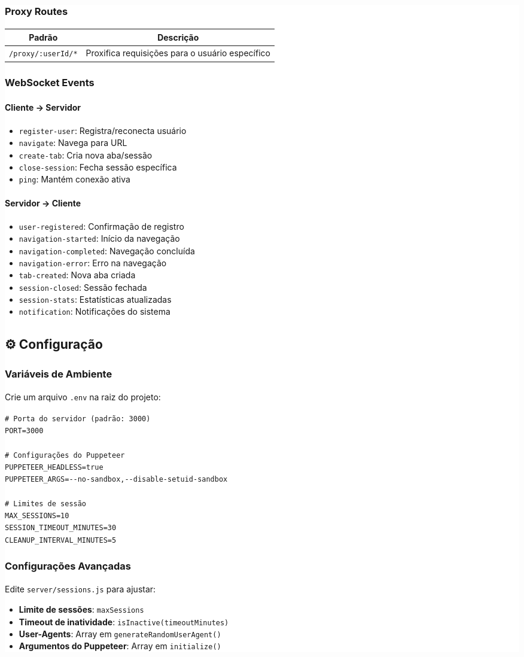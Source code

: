 ### Proxy Routes

| Padrão | Descrição |
|--------|-----------|
| `/proxy/:userId/*` | Proxifica requisições para o usuário específico |

### WebSocket Events

#### Cliente → Servidor
- `register-user`: Registra/reconecta usuário
- `navigate`: Navega para URL
- `create-tab`: Cria nova aba/sessão
- `close-session`: Fecha sessão específica
- `ping`: Mantém conexão ativa

#### Servidor → Cliente
- `user-registered`: Confirmação de registro
- `navigation-started`: Início da navegação
- `navigation-completed`: Navegação concluída
- `navigation-error`: Erro na navegação
- `tab-created`: Nova aba criada
- `session-closed`: Sessão fechada
- `session-stats`: Estatísticas atualizadas
- `notification`: Notificações do sistema

## ⚙️ Configuração

### Variáveis de Ambiente

Crie um arquivo `.env` na raiz do projeto:

```env
# Porta do servidor (padrão: 3000)
PORT=3000

# Configurações do Puppeteer
PUPPETEER_HEADLESS=true
PUPPETEER_ARGS=--no-sandbox,--disable-setuid-sandbox

# Limites de sessão
MAX_SESSIONS=10
SESSION_TIMEOUT_MINUTES=30
CLEANUP_INTERVAL_MINUTES=5
```

### Configurações Avançadas

Edite `server/sessions.js` para ajustar:

- **Limite de sessões**: `maxSessions`
- **Timeout de inatividade**: `isInactive(timeoutMinutes)`
- **User-Agents**: Array em `generateRandomUserAgent()`
- **Argumentos do Puppeteer**: Array em `initialize()`
